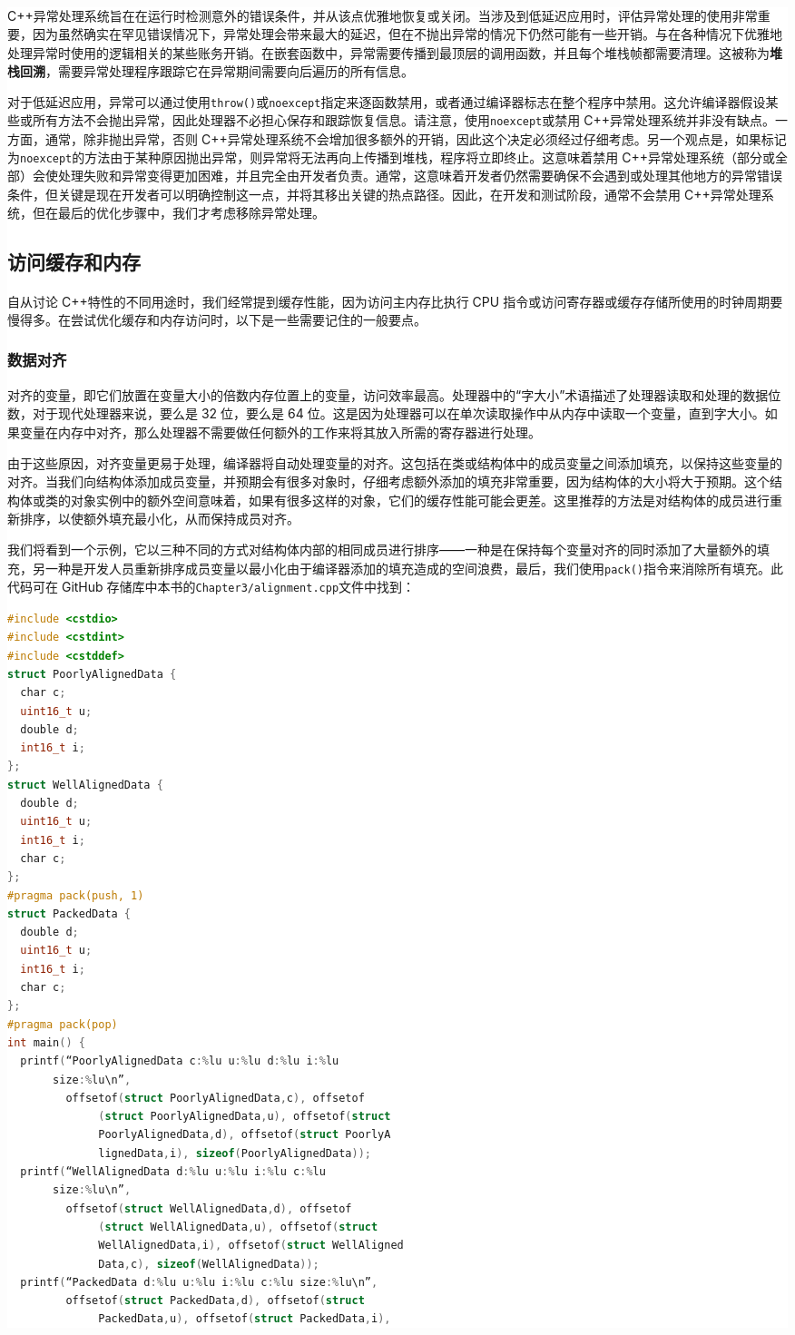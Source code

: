 C++异常处理系统旨在在运行时检测意外的错误条件，并从该点优雅地恢复或关闭。当涉及到低延迟应用时，评估异常处理的使用非常重要，因为虽然确实在罕见错误情况下，异常处理会带来最大的延迟，但在不抛出异常的情况下仍然可能有一些开销。与在各种情况下优雅地处理异常时使用的逻辑相关的某些账务开销。在嵌套函数中，异常需要传播到最顶层的调用函数，并且每个堆栈帧都需要清理。这被称为**堆栈回溯**，需要异常处理程序跟踪它在异常期间需要向后遍历的所有信息。

对于低延迟应用，异常可以通过使用`throw()`或`noexcept`指定来逐函数禁用，或者通过编译器标志在整个程序中禁用。这允许编译器假设某些或所有方法不会抛出异常，因此处理器不必担心保存和跟踪恢复信息。请注意，使用`noexcept`或禁用 C++异常处理系统并非没有缺点。一方面，通常，除非抛出异常，否则 C++异常处理系统不会增加很多额外的开销，因此这个决定必须经过仔细考虑。另一个观点是，如果标记为`noexcept`的方法由于某种原因抛出异常，则异常将无法再向上传播到堆栈，程序将立即终止。这意味着禁用 C++异常处理系统（部分或全部）会使处理失败和异常变得更加困难，并且完全由开发者负责。通常，这意味着开发者仍然需要确保不会遇到或处理其他地方的异常错误条件，但关键是现在开发者可以明确控制这一点，并将其移出关键的热点路径。因此，在开发和测试阶段，通常不会禁用 C++异常处理系统，但在最后的优化步骤中，我们才考虑移除异常处理。

## 访问缓存和内存

自从讨论 C++特性的不同用途时，我们经常提到缓存性能，因为访问主内存比执行 CPU 指令或访问寄存器或缓存存储所使用的时钟周期要慢得多。在尝试优化缓存和内存访问时，以下是一些需要记住的一般要点。

### 数据对齐

对齐的变量，即它们放置在变量大小的倍数内存位置上的变量，访问效率最高。处理器中的“字大小”术语描述了处理器读取和处理的数据位数，对于现代处理器来说，要么是 32 位，要么是 64 位。这是因为处理器可以在单次读取操作中从内存中读取一个变量，直到字大小。如果变量在内存中对齐，那么处理器不需要做任何额外的工作来将其放入所需的寄存器进行处理。

由于这些原因，对齐变量更易于处理，编译器将自动处理变量的对齐。这包括在类或结构体中的成员变量之间添加填充，以保持这些变量的对齐。当我们向结构体添加成员变量，并预期会有很多对象时，仔细考虑额外添加的填充非常重要，因为结构体的大小将大于预期。这个结构体或类的对象实例中的额外空间意味着，如果有很多这样的对象，它们的缓存性能可能会更差。这里推荐的方法是对结构体的成员进行重新排序，以使额外填充最小化，从而保持成员对齐。

我们将看到一个示例，它以三种不同的方式对结构体内部的相同成员进行排序——一种是在保持每个变量对齐的同时添加了大量额外的填充，另一种是开发人员重新排序成员变量以最小化由于编译器添加的填充造成的空间浪费，最后，我们使用`pack()`指令来消除所有填充。此代码可在 GitHub 存储库中本书的`Chapter3/alignment.cpp`文件中找到：

```cpp
#include <cstdio>
#include <cstdint>
#include <cstddef>
struct PoorlyAlignedData {
  char c;
  uint16_t u;
  double d;
  int16_t i;
};
struct WellAlignedData {
  double d;
  uint16_t u;
  int16_t i;
  char c;
};
#pragma pack(push, 1)
struct PackedData {
  double d;
  uint16_t u;
  int16_t i;
  char c;
};
#pragma pack(pop)
int main() {
  printf(“PoorlyAlignedData c:%lu u:%lu d:%lu i:%lu
       size:%lu\n”,
         offsetof(struct PoorlyAlignedData,c), offsetof
              (struct PoorlyAlignedData,u), offsetof(struct
              PoorlyAlignedData,d), offsetof(struct PoorlyA
              lignedData,i), sizeof(PoorlyAlignedData));
  printf(“WellAlignedData d:%lu u:%lu i:%lu c:%lu
       size:%lu\n”,
         offsetof(struct WellAlignedData,d), offsetof
              (struct WellAlignedData,u), offsetof(struct
              WellAlignedData,i), offsetof(struct WellAligned
              Data,c), sizeof(WellAlignedData));
  printf(“PackedData d:%lu u:%lu i:%lu c:%lu size:%lu\n”,
         offsetof(struct PackedData,d), offsetof(struct
              PackedData,u), offsetof(struct PackedData,i),
```